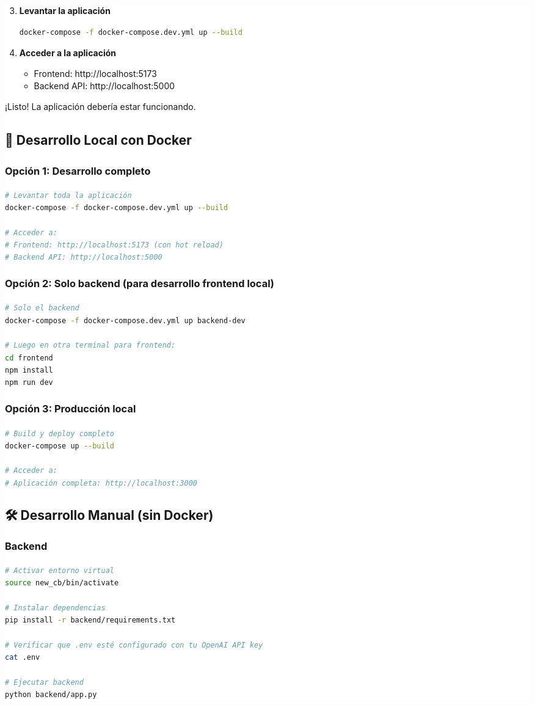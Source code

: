 3. **Levantar la aplicación**
   ```bash
   docker-compose -f docker-compose.dev.yml up --build
   ```

4. **Acceder a la aplicación**
   - Frontend: http://localhost:5173
   - Backend API: http://localhost:5000

¡Listo! La aplicación debería estar funcionando.

## 🐳 Desarrollo Local con Docker

### Opción 1: Desarrollo completo
```bash
# Levantar toda la aplicación
docker-compose -f docker-compose.dev.yml up --build

# Acceder a:
# Frontend: http://localhost:5173 (con hot reload)
# Backend API: http://localhost:5000
```

### Opción 2: Solo backend (para desarrollo frontend local)
```bash
# Solo el backend
docker-compose -f docker-compose.dev.yml up backend-dev

# Luego en otra terminal para frontend:
cd frontend
npm install
npm run dev
```

### Opción 3: Producción local
```bash
# Build y deploy completo
docker-compose up --build

# Acceder a:
# Aplicación completa: http://localhost:3000
```

## 🛠️ Desarrollo Manual (sin Docker)

### Backend
```bash
# Activar entorno virtual
source new_cb/bin/activate

# Instalar dependencias
pip install -r backend/requirements.txt

# Verificar que .env esté configurado con tu OpenAI API key
cat .env

# Ejecutar backend
python backend/app.py
```
